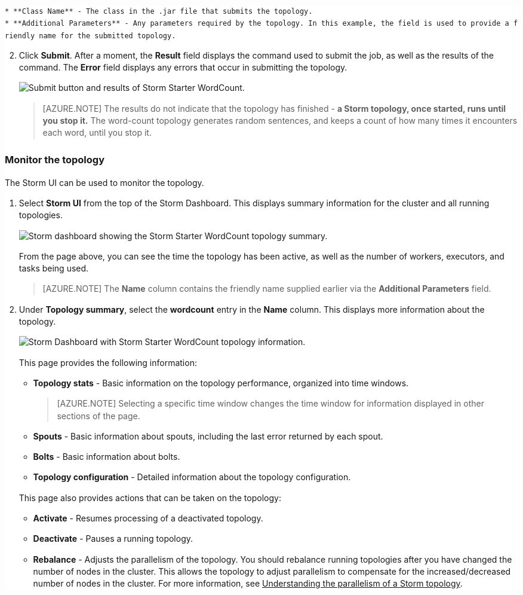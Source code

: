 	* **Class Name** - The class in the .jar file that submits the topology.
	* **Additional Parameters** - Any parameters required by the topology. In this example, the field is used to provide a friendly name for the submitted topology.

2. Click  **Submit**. After a moment, the **Result** field displays the command used to submit the job, as well as the results of the command. The **Error** field displays any errors that occur in submitting the topology.

	![Submit button and results of Storm Starter WordCount.](./media/hdinsight-apache-storm-tutorial-get-started/submit-results.png)

	> [AZURE.NOTE] The results do not indicate that the topology has finished - **a Storm topology, once started, runs until you stop it.** The word-count topology generates random sentences, and keeps a count of how many times it encounters each word, until you stop it.

### <a id="monitor"></a>Monitor the topology

The Storm UI can be used to monitor the topology.

1. Select **Storm UI** from the top of the Storm Dashboard. This displays summary information for the cluster and all running topologies.

	![Storm dashboard showing the Storm Starter WordCount topology summary.](./media/hdinsight-apache-storm-tutorial-get-started/stormui.png)

	From the page above, you can see the time the topology has been active, as well as the number of workers, executors, and tasks being used.

	> [AZURE.NOTE] The **Name** column contains the friendly name supplied earlier via the **Additional Parameters** field.

4. Under **Topology summary**, select the **wordcount** entry in the **Name** column. This displays more information about the topology.

	![Storm Dashboard with Storm Starter WordCount topology information.](./media/hdinsight-apache-storm-tutorial-get-started/topology-summary.png)

	This page provides the following information:

	* **Topology stats** - Basic information on the topology performance, organized into time windows.

		> [AZURE.NOTE] Selecting a specific time window changes the time window for information displayed in other sections of the page.

	* **Spouts** - Basic information about spouts, including the last error returned by each spout.

	* **Bolts** - Basic information about bolts.

	* **Topology configuration** - Detailed information about the topology configuration.

	This page also provides actions that can be taken on the topology:

	* **Activate** - Resumes processing of a deactivated topology.

	* **Deactivate** - Pauses a running topology.

	* **Rebalance** - Adjusts the parallelism of the topology. You should rebalance running topologies after you have changed the number of nodes in the cluster. This allows the topology to adjust parallelism to compensate for the increased/decreased number of nodes in the cluster. For more information, see [Understanding the parallelism of a Storm topology](http://storm.apache.org/documentation/Understanding-the-parallelism-of-a-Storm-topology.html).


[apachestorm]: https://storm.incubator.apache.org
[stormdocs]: http://storm.incubator.apache.org/documentation/Documentation.html
[stormstarter]: https://github.com/apache/storm/tree/master/examples/storm-starter
[stormjavadocs]: https://storm.incubator.apache.org/apidocs/
[azureportal]: https://manage.windowsazure.cn/
[hdinsight-provision]: /documentation/articles/hdinsight-provision-clusters-v1/
[preview-portal]: https://portal.azure.cn/